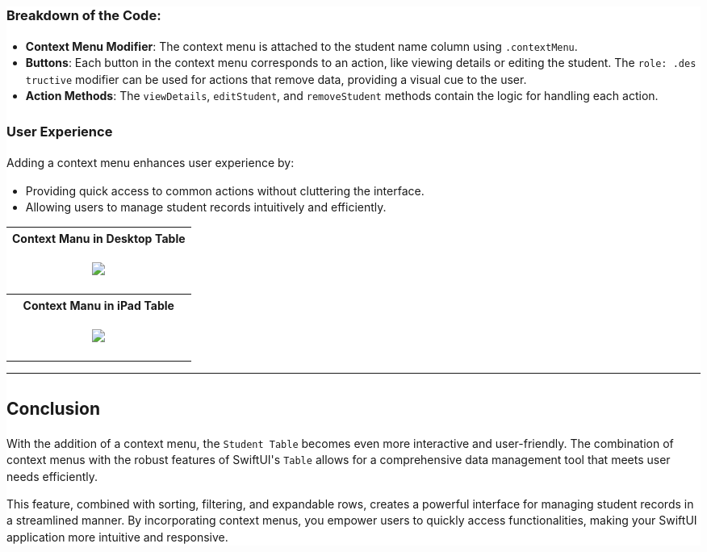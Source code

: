 ### Breakdown of the Code:
- **Context Menu Modifier**: The context menu is attached to the student name column using `.contextMenu`.
- **Buttons**: Each button in the context menu corresponds to an action, like viewing details or editing the student. The `role: .destructive` modifier can be used for actions that remove data, providing a visual cue to the user.
- **Action Methods**: The `viewDetails`, `editStudent`, and `removeStudent` methods contain the logic for handling each action.

### User Experience

Adding a context menu enhances user experience by:
- Providing quick access to common actions without cluttering the interface.
- Allowing users to manage student records intuitively and efficiently.

<table>
  <tr>
    <th width="100%" >Context Manu in Desktop Table</th>
  </tr>
  <tr align="center">
    <td><p align="center">
    <img src ="./docs/Assets/context_manu_desktop_demo.gif" width="100%"/></td>
  </tr>
  <tr>
    <th width="100%" >Context Manu in iPad Table</th>
  </tr>
  <tr align="center">
    <td><p align="center">
    <img src ="./docs/Assets/context_manu_ipad_demo.gif" width="70%"/></td>
  </tr>
</table>

---

## **Conclusion**

With the addition of a context menu, the `Student Table` becomes even more interactive and user-friendly. The combination of context menus with the robust features of SwiftUI's `Table` allows for a comprehensive data management tool that meets user needs efficiently.

This feature, combined with sorting, filtering, and expandable rows, creates a powerful interface for managing student records in a streamlined manner. By incorporating context menus, you empower users to quickly access functionalities, making your SwiftUI application more intuitive and responsive.
